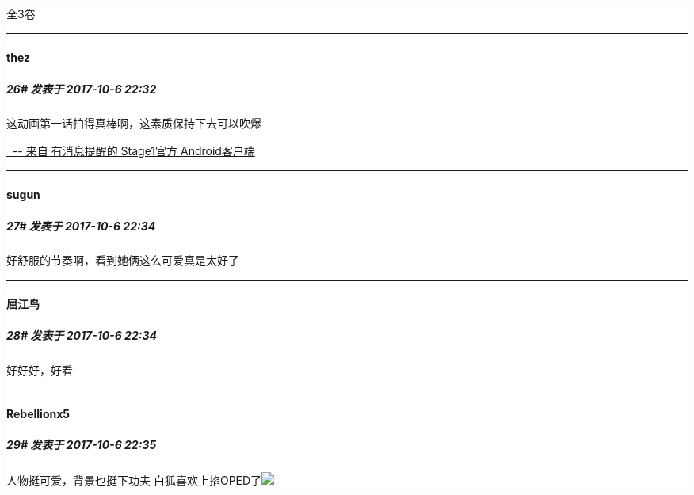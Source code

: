 

全3卷







-----

####  thez  
##### 26#       发表于 2017-10-6 22:32




这动画第一话拍得真棒啊，这素质保持下去可以吹爆 ​​​

[  -- 来自 有消息提醒的 Stage1官方 Android客户端](https://www.coolapk.com/apk/140634)







-----

####  sugun  
##### 27#       发表于 2017-10-6 22:34




好舒服的节奏啊，看到她俩这么可爱真是太好了







-----

####  屈江鸟  
##### 28#       发表于 2017-10-6 22:34




好好好，好看







-----

####  Rebellionx5  
##### 29#       发表于 2017-10-6 22:35




人物挺可爱，背景也挺下功夫
白狐喜欢上掐OPED了<img src="https://static.saraba1st.com/image/smiley/face2017/013.png" referrerpolicy="no-referrer">
